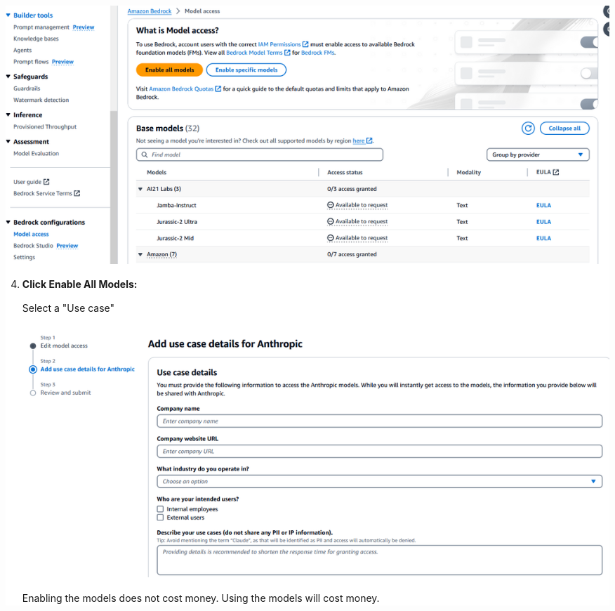    ![alt text](image-14.png)

4. **Click Enable All Models:**

   Select a "Use case"

   ![alt text](image-15.png)

   Enabling the models does not cost money. Using the models will cost money.

